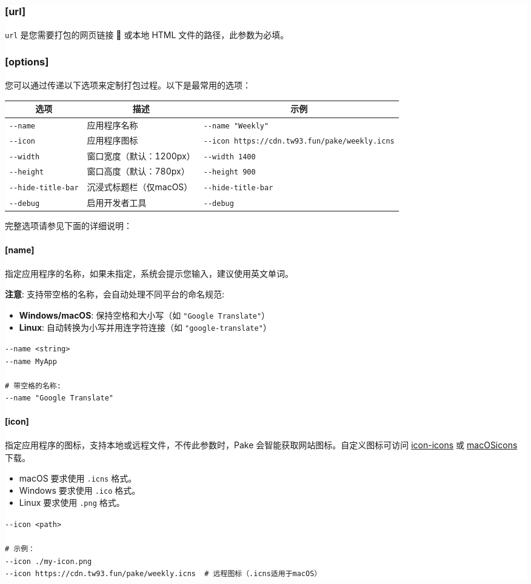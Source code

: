 ### [url]

`url` 是您需要打包的网页链接 🔗 或本地 HTML 文件的路径，此参数为必填。

### [options]

您可以通过传递以下选项来定制打包过程。以下是最常用的选项：

| 选项               | 描述                     | 示例                                           |
| ------------------ | ------------------------ | ---------------------------------------------- |
| `--name`           | 应用程序名称             | `--name "Weekly"`                              |
| `--icon`           | 应用程序图标             | `--icon https://cdn.tw93.fun/pake/weekly.icns` |
| `--width`          | 窗口宽度（默认：1200px） | `--width 1400`                                 |
| `--height`         | 窗口高度（默认：780px）  | `--height 900`                                 |
| `--hide-title-bar` | 沉浸式标题栏（仅macOS）  | `--hide-title-bar`                             |
| `--debug`          | 启用开发者工具           | `--debug`                                      |

完整选项请参见下面的详细说明：

#### [name]

指定应用程序的名称，如果未指定，系统会提示您输入，建议使用英文单词。

**注意**: 支持带空格的名称，会自动处理不同平台的命名规范:

- **Windows/macOS**: 保持空格和大小写（如 `"Google Translate"`）
- **Linux**: 自动转换为小写并用连字符连接（如 `"google-translate"`）

```shell
--name <string>
--name MyApp

# 带空格的名称:
--name "Google Translate"
```

#### [icon]

指定应用程序的图标，支持本地或远程文件，不传此参数时，Pake 会智能获取网站图标。自定义图标可访问 [icon-icons](https://icon-icons.com) 或 [macOSicons](https://macosicons.com/#/) 下载。

- macOS 要求使用 `.icns` 格式。
- Windows 要求使用 `.ico` 格式。
- Linux 要求使用 `.png` 格式。

```shell
--icon <path>

# 示例：
--icon ./my-icon.png
--icon https://cdn.tw93.fun/pake/weekly.icns  # 远程图标（.icns适用于macOS）
```
